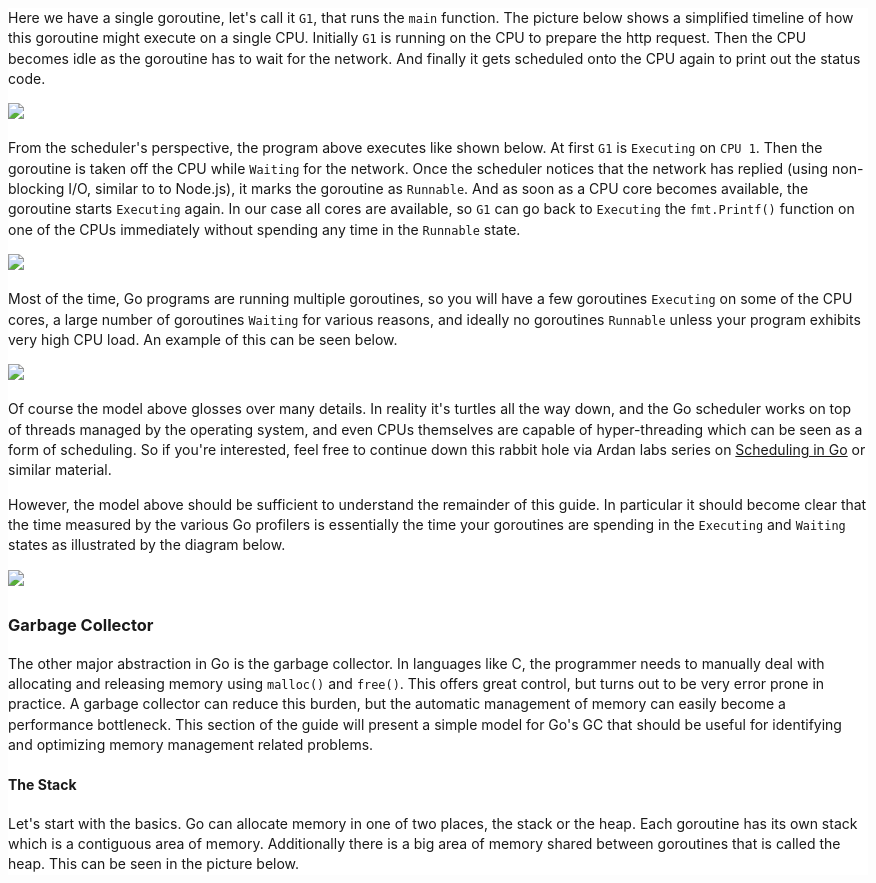 Here we have a single goroutine, let's call it `G1`, that runs the `main` function. The picture below shows a simplified timeline of how this goroutine might execute on a single CPU. Initially `G1` is running on the CPU to prepare the http request. Then the CPU becomes idle as the goroutine has to wait for the network. And finally it gets scheduled onto the CPU again to print out the status code.

<img src="./timeline.png" width=600/>

From the scheduler's perspective, the program above executes like shown below. At first `G1` is `Executing` on `CPU 1`. Then the goroutine is taken off the CPU while `Waiting` for the network. Once the scheduler notices that the network has replied (using non-blocking I/O, similar to to Node.js), it marks the goroutine as `Runnable`. And as soon as a CPU core becomes available, the goroutine starts `Executing` again. In our case all cores are available, so `G1` can go back to `Executing` the `fmt.Printf()` function on one of the CPUs immediately without spending any time in the `Runnable` state.

<img src="./scheduler.gif" width=400/>

Most of the time, Go programs are running multiple goroutines, so you will have a few goroutines `Executing` on some of the CPU cores, a large number of goroutines `Waiting` for various reasons, and ideally no goroutines `Runnable` unless your program exhibits very high CPU load. An example of this can be seen below.

<img src="./scheduler-complete.png" width=600/>

Of course the model above glosses over many details. In reality it's turtles all the way down, and the Go scheduler works on top of threads managed by the operating system, and even CPUs themselves are capable of hyper-threading which can be seen as a form of scheduling. So if you're interested, feel free to continue down this rabbit hole via Ardan labs series on [Scheduling in Go](https://www.ardanlabs.com/blog/2018/08/scheduling-in-go-part1.html) or similar material.

However, the model above should be sufficient to understand the remainder of this guide. In particular it should become clear that the time measured by the various Go profilers is essentially the time your goroutines are spending in the `Executing` and `Waiting` states as illustrated by the diagram below.

<img src="./profiler-venn.png" width=800/>

### Garbage Collector

The other major abstraction in Go is the garbage collector. In languages like C, the programmer needs to manually deal with allocating and releasing memory using `malloc()` and `free()`. This offers great control, but turns out to be very error prone in practice. A garbage collector can reduce this burden, but the automatic management of memory can easily become a performance bottleneck. This section of the guide will present a simple model for Go's GC that should be useful for identifying and optimizing memory management related problems.

#### The Stack

Let's start with the basics. Go can allocate memory in one of two places, the stack or the heap. Each goroutine has its own stack which is a contiguous area of memory. Additionally there is a big area of memory shared between goroutines that is called the heap. This can be seen in the picture below.
